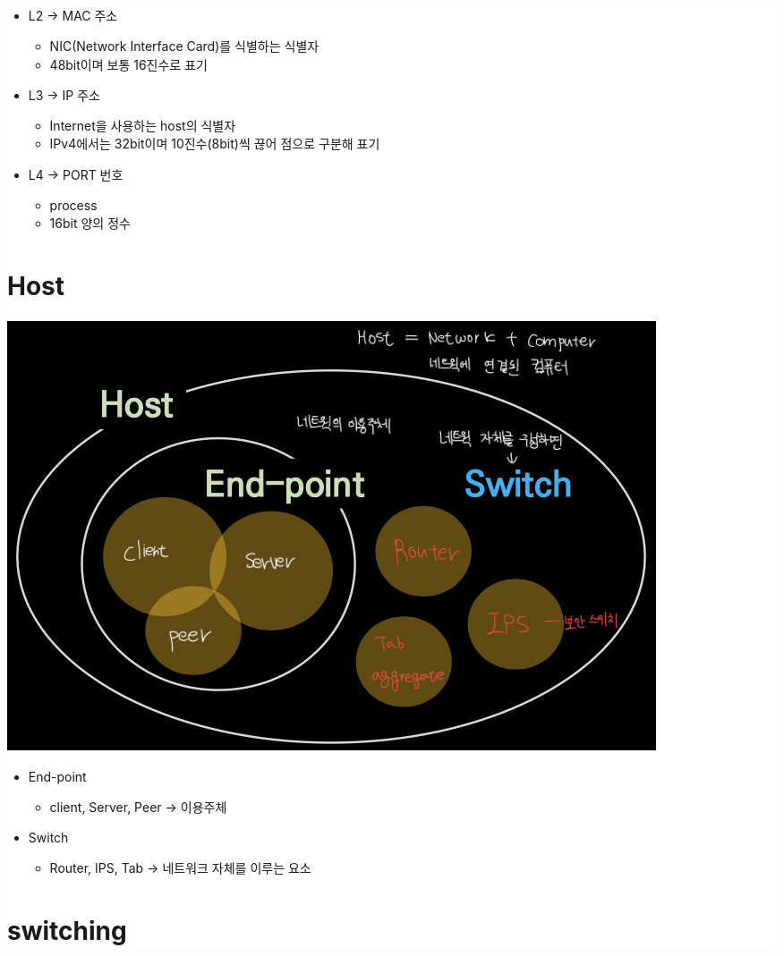 - L2 -> MAC 주소
  - NIC(Network Interface Card)를 식별하는 식별자
  - 48bit이며 보통 16진수로 표기

- L3 -> IP 주소
  - Internet을 사용하는 host의 식별자  
  - IPv4에서는 32bit이며 10진수(8bit)씩 끊어 점으로 구분해 표기

- L4 -> PORT 번호
  - process  
  - 16bit 양의 정수

# Host

![host](images/host.png)

- End-point
  - client, Server, Peer -> 이용주체

- Switch
  - Router, IPS, Tab -> 네트워크 자체를 이루는 요소


# switching
